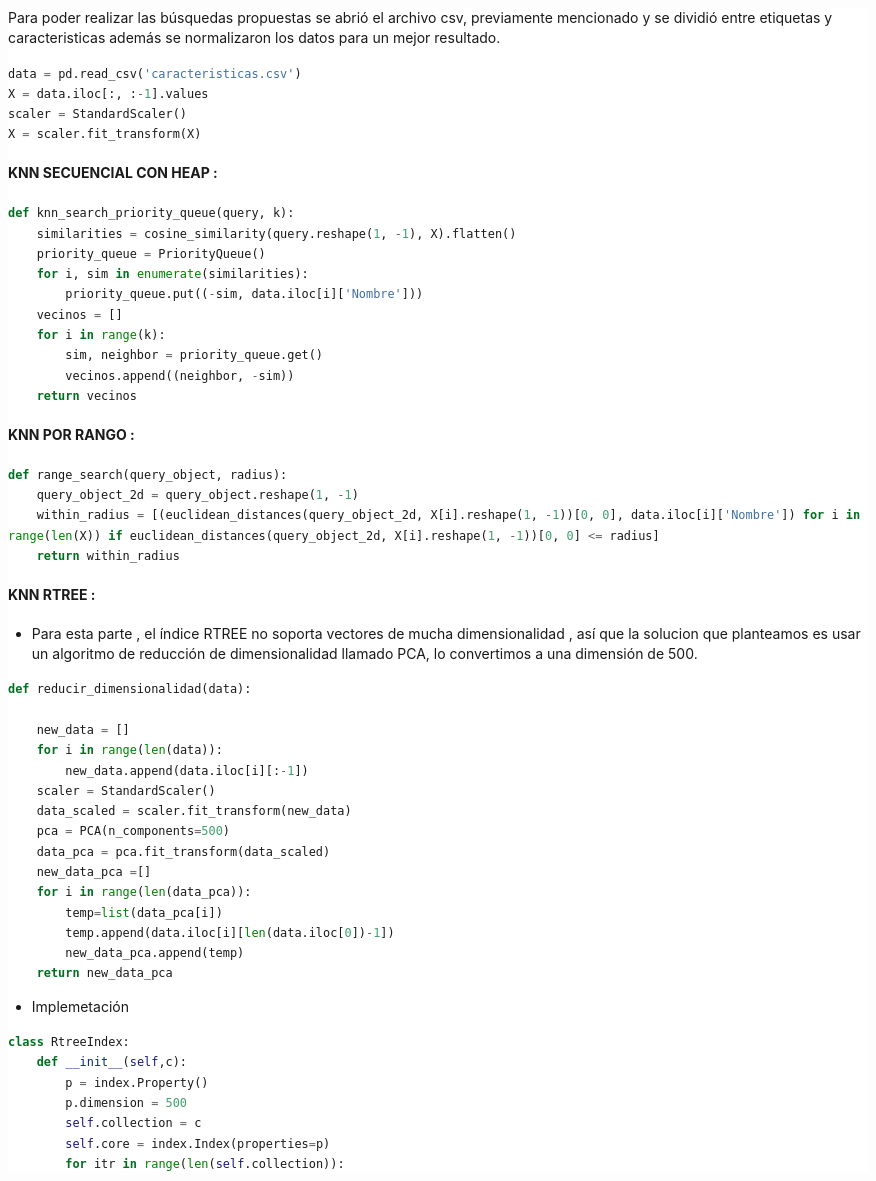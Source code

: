 Para poder realizar las búsquedas propuestas se abrió el archivo csv, previamente mencionado y se dividió entre etiquetas y caracteristicas además se normalizaron los datos para un mejor resultado.

```python
data = pd.read_csv('caracteristicas.csv')
X = data.iloc[:, :-1].values
scaler = StandardScaler()
X = scaler.fit_transform(X)
```

#### KNN SECUENCIAL CON HEAP :

```python
def knn_search_priority_queue(query, k):
    similarities = cosine_similarity(query.reshape(1, -1), X).flatten()
    priority_queue = PriorityQueue()
    for i, sim in enumerate(similarities):
        priority_queue.put((-sim, data.iloc[i]['Nombre']))  
    vecinos = []
    for i in range(k):
        sim, neighbor = priority_queue.get()
        vecinos.append((neighbor, -sim))
    return vecinos
```

#### KNN POR RANGO :
```python
def range_search(query_object, radius):
    query_object_2d = query_object.reshape(1, -1)
    within_radius = [(euclidean_distances(query_object_2d, X[i].reshape(1, -1))[0, 0], data.iloc[i]['Nombre']) for i in range(len(X)) if euclidean_distances(query_object_2d, X[i].reshape(1, -1))[0, 0] <= radius]
    return within_radius
```

#### KNN RTREE :
* Para esta parte , el índice RTREE no soporta vectores de mucha dimensionalidad , así que la solucion que planteamos es usar un algoritmo de reducción de dimensionalidad llamado PCA, lo convertimos a una dimensión de 500.

```python
def reducir_dimensionalidad(data):

    new_data = []
    for i in range(len(data)):
        new_data.append(data.iloc[i][:-1])
    scaler = StandardScaler()
    data_scaled = scaler.fit_transform(new_data)
    pca = PCA(n_components=500)
    data_pca = pca.fit_transform(data_scaled)
    new_data_pca =[]
    for i in range(len(data_pca)):
        temp=list(data_pca[i])
        temp.append(data.iloc[i][len(data.iloc[0])-1])
        new_data_pca.append(temp)
    return new_data_pca

```
* Implemetación
```python
class RtreeIndex:
    def __init__(self,c):
        p = index.Property()
        p.dimension = 500
        self.collection = c
        self.core = index.Index(properties=p)
        for itr in range(len(self.collection)):
```